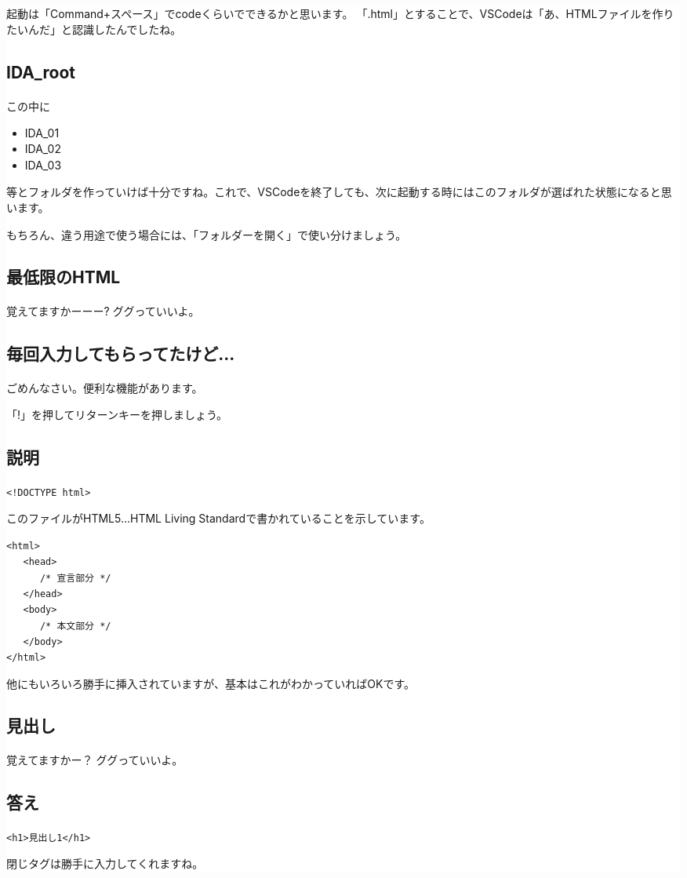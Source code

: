 起動は「Command+スペース」でcodeくらいでできるかと思います。
「.html」とすることで、VSCodeは「あ、HTMLファイルを作りたいんだ」と認識したんでしたね。

## IDA_root

この中に
- IDA_01
- IDA_02
- IDA_03

等とフォルダを作っていけば十分ですね。これで、VSCodeを終了しても、次に起動する時にはこのフォルダが選ばれた状態になると思います。

もちろん、違う用途で使う場合には、「フォルダーを開く」で使い分けましょう。

## 最低限のHTML

覚えてますかーーー? ググっていいよ。

## 毎回入力してもらってたけど...

ごめんなさい。便利な機能があります。

「!」を押してリターンキーを押しましょう。


## 説明
```
<!DOCTYPE html>
```
このファイルがHTML5...HTML Living Standardで書かれていることを示しています。
```
<html>
   <head>
      /* 宣言部分 */
   </head>
   <body>
      /* 本文部分 */
   </body>
</html>
```
他にもいろいろ勝手に挿入されていますが、基本はこれがわかっていればOKです。

## 見出し

覚えてますかー？ ググっていいよ。

## 答え

```
<h1>見出し1</h1>
```
閉じタグは勝手に入力してくれますね。
